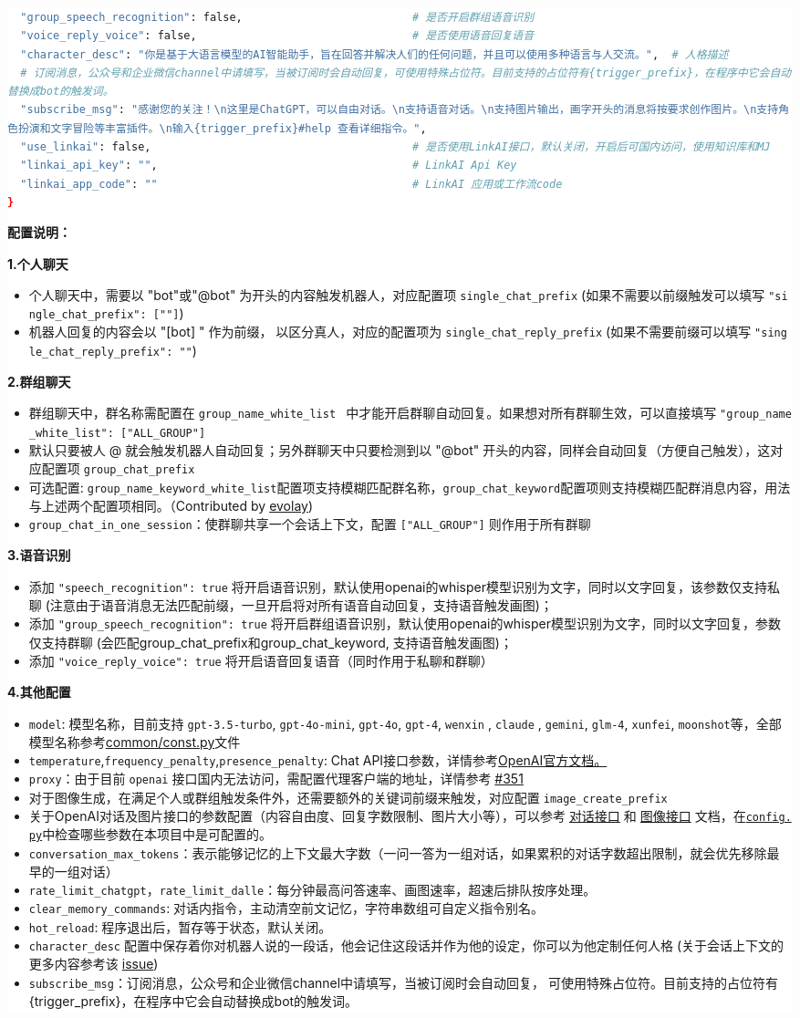 ```bash
  "group_speech_recognition": false,                          # 是否开启群组语音识别
  "voice_reply_voice": false,                                 # 是否使用语音回复语音
  "character_desc": "你是基于大语言模型的AI智能助手，旨在回答并解决人们的任何问题，并且可以使用多种语言与人交流。",  # 人格描述
  # 订阅消息，公众号和企业微信channel中请填写，当被订阅时会自动回复，可使用特殊占位符。目前支持的占位符有{trigger_prefix}，在程序中它会自动替换成bot的触发词。
  "subscribe_msg": "感谢您的关注！\n这里是ChatGPT，可以自由对话。\n支持语音对话。\n支持图片输出，画字开头的消息将按要求创作图片。\n支持角色扮演和文字冒险等丰富插件。\n输入{trigger_prefix}#help 查看详细指令。",
  "use_linkai": false,                                        # 是否使用LinkAI接口，默认关闭，开启后可国内访问，使用知识库和MJ
  "linkai_api_key": "",                                       # LinkAI Api Key
  "linkai_app_code": ""                                       # LinkAI 应用或工作流code
}
```
**配置说明：**

**1.个人聊天**

+ 个人聊天中，需要以 "bot"或"@bot" 为开头的内容触发机器人，对应配置项 `single_chat_prefix` (如果不需要以前缀触发可以填写  `"single_chat_prefix": [""]`)
+ 机器人回复的内容会以 "[bot] " 作为前缀， 以区分真人，对应的配置项为 `single_chat_reply_prefix` (如果不需要前缀可以填写 `"single_chat_reply_prefix": ""`)

**2.群组聊天**

+ 群组聊天中，群名称需配置在 `group_name_white_list ` 中才能开启群聊自动回复。如果想对所有群聊生效，可以直接填写 `"group_name_white_list": ["ALL_GROUP"]`
+ 默认只要被人 @ 就会触发机器人自动回复；另外群聊天中只要检测到以 "@bot" 开头的内容，同样会自动回复（方便自己触发），这对应配置项 `group_chat_prefix`
+ 可选配置: `group_name_keyword_white_list`配置项支持模糊匹配群名称，`group_chat_keyword`配置项则支持模糊匹配群消息内容，用法与上述两个配置项相同。（Contributed by [evolay](https://github.com/evolay))
+ `group_chat_in_one_session`：使群聊共享一个会话上下文，配置 `["ALL_GROUP"]` 则作用于所有群聊

**3.语音识别**

+ 添加 `"speech_recognition": true` 将开启语音识别，默认使用openai的whisper模型识别为文字，同时以文字回复，该参数仅支持私聊 (注意由于语音消息无法匹配前缀，一旦开启将对所有语音自动回复，支持语音触发画图)；
+ 添加 `"group_speech_recognition": true` 将开启群组语音识别，默认使用openai的whisper模型识别为文字，同时以文字回复，参数仅支持群聊 (会匹配group_chat_prefix和group_chat_keyword, 支持语音触发画图)；
+ 添加 `"voice_reply_voice": true` 将开启语音回复语音（同时作用于私聊和群聊）

**4.其他配置**

+ `model`: 模型名称，目前支持 `gpt-3.5-turbo`, `gpt-4o-mini`, `gpt-4o`, `gpt-4`, `wenxin` , `claude` , `gemini`, `glm-4`,  `xunfei`, `moonshot`等，全部模型名称参考[common/const.py](https://github.com/zhayujie/chatgpt-on-wechat/blob/master/common/const.py)文件
+ `temperature`,`frequency_penalty`,`presence_penalty`: Chat API接口参数，详情参考[OpenAI官方文档。](https://platform.openai.com/docs/api-reference/chat)
+ `proxy`：由于目前 `openai` 接口国内无法访问，需配置代理客户端的地址，详情参考  [#351](https://github.com/zhayujie/chatgpt-on-wechat/issues/351)
+ 对于图像生成，在满足个人或群组触发条件外，还需要额外的关键词前缀来触发，对应配置 `image_create_prefix `
+ 关于OpenAI对话及图片接口的参数配置（内容自由度、回复字数限制、图片大小等），可以参考 [对话接口](https://beta.openai.com/docs/api-reference/completions) 和 [图像接口](https://beta.openai.com/docs/api-reference/completions)  文档，在[`config.py`](https://github.com/zhayujie/chatgpt-on-wechat/blob/master/config.py)中检查哪些参数在本项目中是可配置的。
+ `conversation_max_tokens`：表示能够记忆的上下文最大字数（一问一答为一组对话，如果累积的对话字数超出限制，就会优先移除最早的一组对话）
+ `rate_limit_chatgpt`，`rate_limit_dalle`：每分钟最高问答速率、画图速率，超速后排队按序处理。
+ `clear_memory_commands`: 对话内指令，主动清空前文记忆，字符串数组可自定义指令别名。
+ `hot_reload`: 程序退出后，暂存等于状态，默认关闭。
+ `character_desc` 配置中保存着你对机器人说的一段话，他会记住这段话并作为他的设定，你可以为他定制任何人格      (关于会话上下文的更多内容参考该 [issue](https://github.com/zhayujie/chatgpt-on-wechat/issues/43))
+ `subscribe_msg`：订阅消息，公众号和企业微信channel中请填写，当被订阅时会自动回复， 可使用特殊占位符。目前支持的占位符有{trigger_prefix}，在程序中它会自动替换成bot的触发词。
